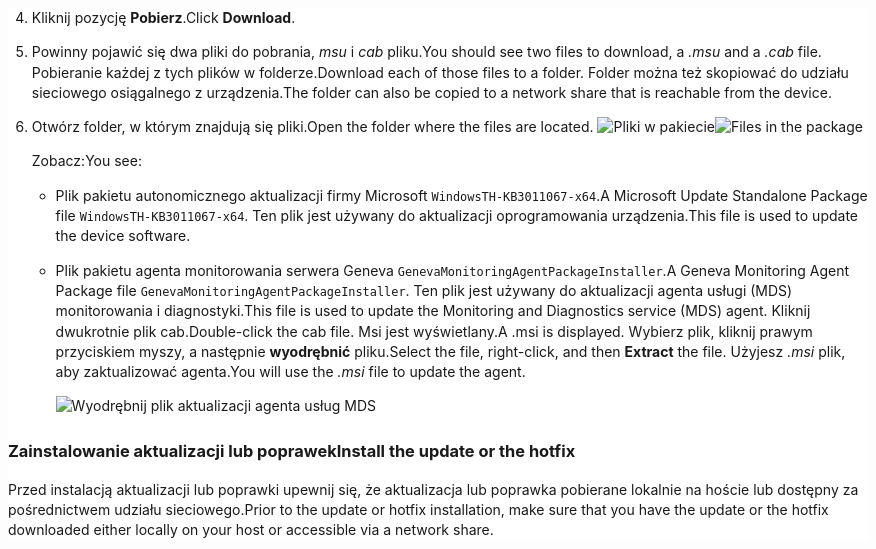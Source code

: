 4. <span data-ttu-id="00ef8-138">Kliknij pozycję **Pobierz**.</span><span class="sxs-lookup"><span data-stu-id="00ef8-138">Click **Download**.</span></span> 

5. <span data-ttu-id="00ef8-139">Powinny pojawić się dwa pliki do pobrania, *msu* i *cab* pliku.</span><span class="sxs-lookup"><span data-stu-id="00ef8-139">You should see two files to download, a *.msu* and a *.cab* file.</span></span> <span data-ttu-id="00ef8-140">Pobieranie każdej z tych plików w folderze.</span><span class="sxs-lookup"><span data-stu-id="00ef8-140">Download each of those files to a folder.</span></span> <span data-ttu-id="00ef8-141">Folder można też skopiować do udziału sieciowego osiągalnego z urządzenia.</span><span class="sxs-lookup"><span data-stu-id="00ef8-141">The folder can also be copied to a network share that is reachable from the device.</span></span>

6. <span data-ttu-id="00ef8-142">Otwórz folder, w którym znajdują się pliki.</span><span class="sxs-lookup"><span data-stu-id="00ef8-142">Open the folder where the files are located.</span></span>
    <span data-ttu-id="00ef8-143">![Pliki w pakiecie](./media/storsimple-virtual-array-install-update-05/update05folder.png)</span><span class="sxs-lookup"><span data-stu-id="00ef8-143">![Files in the package](./media/storsimple-virtual-array-install-update-05/update05folder.png)</span></span>

    <span data-ttu-id="00ef8-144">Zobacz:</span><span class="sxs-lookup"><span data-stu-id="00ef8-144">You see:</span></span>
    -  <span data-ttu-id="00ef8-145">Plik pakietu autonomicznego aktualizacji firmy Microsoft `WindowsTH-KB3011067-x64`.</span><span class="sxs-lookup"><span data-stu-id="00ef8-145">A Microsoft Update Standalone Package file `WindowsTH-KB3011067-x64`.</span></span> <span data-ttu-id="00ef8-146">Ten plik jest używany do aktualizacji oprogramowania urządzenia.</span><span class="sxs-lookup"><span data-stu-id="00ef8-146">This file is used to update the device software.</span></span>
    - <span data-ttu-id="00ef8-147">Plik pakietu agenta monitorowania serwera Geneva `GenevaMonitoringAgentPackageInstaller`.</span><span class="sxs-lookup"><span data-stu-id="00ef8-147">A Geneva Monitoring Agent Package file `GenevaMonitoringAgentPackageInstaller`.</span></span> <span data-ttu-id="00ef8-148">Ten plik jest używany do aktualizacji agenta usługi (MDS) monitorowania i diagnostyki.</span><span class="sxs-lookup"><span data-stu-id="00ef8-148">This file is used to update the Monitoring and Diagnostics service (MDS) agent.</span></span> <span data-ttu-id="00ef8-149">Kliknij dwukrotnie plik cab.</span><span class="sxs-lookup"><span data-stu-id="00ef8-149">Double-click the cab file.</span></span> <span data-ttu-id="00ef8-150">Msi jest wyświetlany.</span><span class="sxs-lookup"><span data-stu-id="00ef8-150">A .msi is displayed.</span></span> <span data-ttu-id="00ef8-151">Wybierz plik, kliknij prawym przyciskiem myszy, a następnie **wyodrębnić** pliku.</span><span class="sxs-lookup"><span data-stu-id="00ef8-151">Select the file, right-click, and then **Extract** the file.</span></span> <span data-ttu-id="00ef8-152">Użyjesz _.msi_ plik, aby zaktualizować agenta.</span><span class="sxs-lookup"><span data-stu-id="00ef8-152">You will use the _.msi_ file to update the agent.</span></span>

        ![Wyodrębnij plik aktualizacji agenta usług MDS](./media/storsimple-virtual-array-install-update-05/extract-geneva-monitoring-agent-installer.png)
        
    

### <a name="install-the-update-or-the-hotfix"></a><span data-ttu-id="00ef8-154">Zainstalowanie aktualizacji lub poprawek</span><span class="sxs-lookup"><span data-stu-id="00ef8-154">Install the update or the hotfix</span></span>

<span data-ttu-id="00ef8-155">Przed instalacją aktualizacji lub poprawki upewnij się, że aktualizacja lub poprawka pobierane lokalnie na hoście lub dostępny za pośrednictwem udziału sieciowego.</span><span class="sxs-lookup"><span data-stu-id="00ef8-155">Prior to the update or hotfix installation, make sure that you have the update or the hotfix downloaded either locally on your host or accessible via a network share.</span></span>

